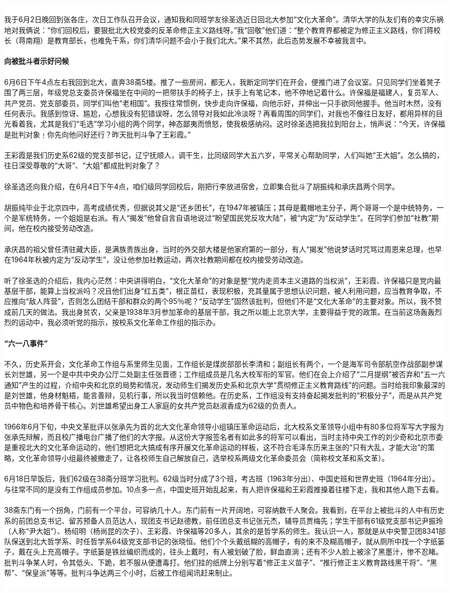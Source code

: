   <br/>
  我于6月2日晚回到张各庄，次日工作队召开会议，通知我和同班学友徐圣选近日回北大参加“文化大革命”。清华大学的队友们有的幸灾乐祸地对我俩说：“你们回校后，要狠批北大校党委的反革命修正主义路线呀。”我“回敬”他们道：“整个教育界都被定为修正主义路线，你们蒋校长（蒋南翔）是教育部长，也难免干系，你们清华问题不会小于我们北大。”果不其然，此后态势发展不幸被我言中。
  <br/>
  <br/>
  <strong>
   向被批斗者示好问候
   <br/>
  </strong>
  <br/>
  6月6日下午4点左右我回到北大，直奔38斋5楼。推了一些房间，都无人，我断定同学们在开会，便推门进了会议室。只见同学们坐着凳子围了两三层，年级党总支委员许保福坐在中间的一把带扶手的椅子上，扶手上有笔记本，他不停地记着什么。许保福是福建人，复员军人、共产党员、党支部委员，同学们叫他“老相国”。我按往常惯例，快步走向许保福，向他示好，并伸出一只手欲同他握手。他当时木然，没有任何表示。我感到惊讶、尴尬，心想我没有犯错误呀，怎么领导对我如此冷淡呀？再看周围的同学们，对我也不像往日友好，都用异样的目光看着我，尤其是我们“毛选”学习小组的两个同学，神态鄙夷而愤怒，使我极感纳闷。这时徐圣选把我拉到阳台上，悄声说：“今天，许保福是批判对象﹗你先向他问好还行？昨天批判斗争了王彩霞。”
  <br/>
  <br/>
  王彩霞是我们历史系62级的党支部书记，辽宁抚顺人，调干生，比同级同学大五六岁，平常关心帮助同学，人们叫她“王大姐”。怎么搞的，往日深受尊敬的“大哥”、“大姐”都成批判对象了？
  <br/>
  <br/>
  徐圣选还向我介绍，在6月4日下午4点，咱们级同学回校后，刚把行李放进宿舍，立即集合批斗了胡振纯和承庆昌两个同学。
  <br/>
  <br/>
  胡振纯毕业于北京四中，高考成绩优秀，但据说其父是“还乡团长”，在1947年被镇压；其母是戴帽地主分子，两个哥哥一个是中统特务，一个是军统特务，一个姐姐是右派。有人“揭发”他曾自言自语地说过“盼望国民党反攻大陆”，被“内定”为“反动学生”。在同学们参加“社教”期间，他在校内接受劳动改造。
  <br/>
  <br/>
  承庆昌的祖父曾任清驻藏大臣，是满族贵族出身，当时的外交部大楼是他家府第的一部分，有人“揭发”他说梦话时咒骂过周恩来总理，也早在1964年秋被内定为“反动学生”，没让他参加社教运动，两次社教期间都在校内接受劳动改造。
  <br/>
  <br/>
  听了徐圣选的介绍后，我内心茫然：中央讲得明白，“文化大革命”的对象是整“党内走资本主义道路的当权派”，王彩霞、许保福只是党内最基层干部，能算上当权派吗？况且他们出身“红五类”，根正苗红，表现积极，充其量属于思想认识问题，被人利用问题，应当教育争取，不应推向“敌人阵营”，否则怎么团结干部和群众的两个95％呢？“反动学生”固然该批判，但他们不是“文化大革命”的主要对象。所以，我不赞成前几天的做法。我出身贫农，父亲是1938年3月参加革命的基层干部，我之所以能上北京大学，主要得益于党的政策。在当前这场轰轰烈烈的运动中，我必须听党的指示，按校系文化革命工作组的指示办。
  <br/>
  <br/>
  <strong>
   “六一八事件”
   <br/>
  </strong>
  <br/>
  不久，历史系开会，文化革命工作组与系里师生见面，工作组长是煤炭部部长李清和；副组长有两个，一个是海军司令部航空作战部副参谋长刘世雄，另一个是中共中央办公厅二处副主任张晋德；工作组成员是几名大校军衔的军官。他们在会上介绍了“二月提纲”被否弃和“五一六通知”产生的过程，介绍中央和北京的局势和情况，发动师生们揭发历史系和北京大学“贯彻修正主义教育路线”的问题。当时给我印象最深的是刘世雄，他身材魁梧，能言善辩，见机行事，所以我当时信赖他。在历史系，工作组没有支持奋起揭发批判的“积极分子”，而是从共产党员中物色和培养骨干核心。刘世雄希望出身工人家庭的女共产党员赵淑香成为62级的负责人。
  <br/>
  <br/>
  1966年6月下旬，中央文革批评以张承先为首的北大文化革命领导小组镇压革命运动后，北大校系文革领导小组中有80多位将军写大字报为张承先辩解，而且校广播电台广播了他们的大字报。从这份大字报签名者有如此多的将军可以看出，当时主持中央工作的刘少奇和北京市委是重视北大的文化革命运动的，他们想把北大搞成有序开展文化革命运动的样板，这不符合毛泽东历来主张的“只有大乱，才能大治”的策略，文化革命领导小组最终被撤走了，让各校师生自己解放自己，选举校系两级文化革命委员会（简称校文革和系文革）。
  <br/>
  <br/>
  6月18日早饭后，我们62级在38斋分班学习批判。62级当时分成了3个班，考古班（1963年分出）、中国史班和世界史班（1964年分出）。与往常不同的是没有工作组成员参加。10点多一点，中国史班开始乱起来，有人把许保福和王彩霞推搡着往楼下走，我和其他人跑下去看。
  <br/>
  <br/>
  38斋东门有一个拐角，门前有一个平台，可容纳几十人。东门前有一片开阔地，可容纳数千人聚会。我看到，在平台上被批斗的人中有历史系的前团总支书记、留苏预备人员范达人，现团支书记赵德教，前任团总支书记张元杰，辅导员贾梅先；学生干部有61级党支部书记尹振玲（人称“尹大姐”）、杨绍明（杨尚昆的次子）、王彩霞、许保福等20多人，其余的是哲学系的师生。我认识一人，那就是从中央警卫团8341部队保送到北大哲学系、时任哲学系64级党支部书记的张晓恒。他们个个头戴纸糊的高帽子，有的来不及糊高帽子，就从厕所中找一个字纸篓子，戴在头上充高帽子。字纸篓是铁丝编织而成的，往头上戴时，有人被划破了脸，鲜血直淌；还有不少人脸上被涂了黑墨汁，惨不忍睹。批判斗争某人时，令其低头、下跪，若不服从便遭毒打。他们挂的纸牌上分别写着“修正主义苗子”、“推行修正主义教育路线黑干将”、“黑帮”、“保皇派”等等。批判斗争达两三个小时，后被工作组闻讯赶来制止。
  <br/>
  <br/>